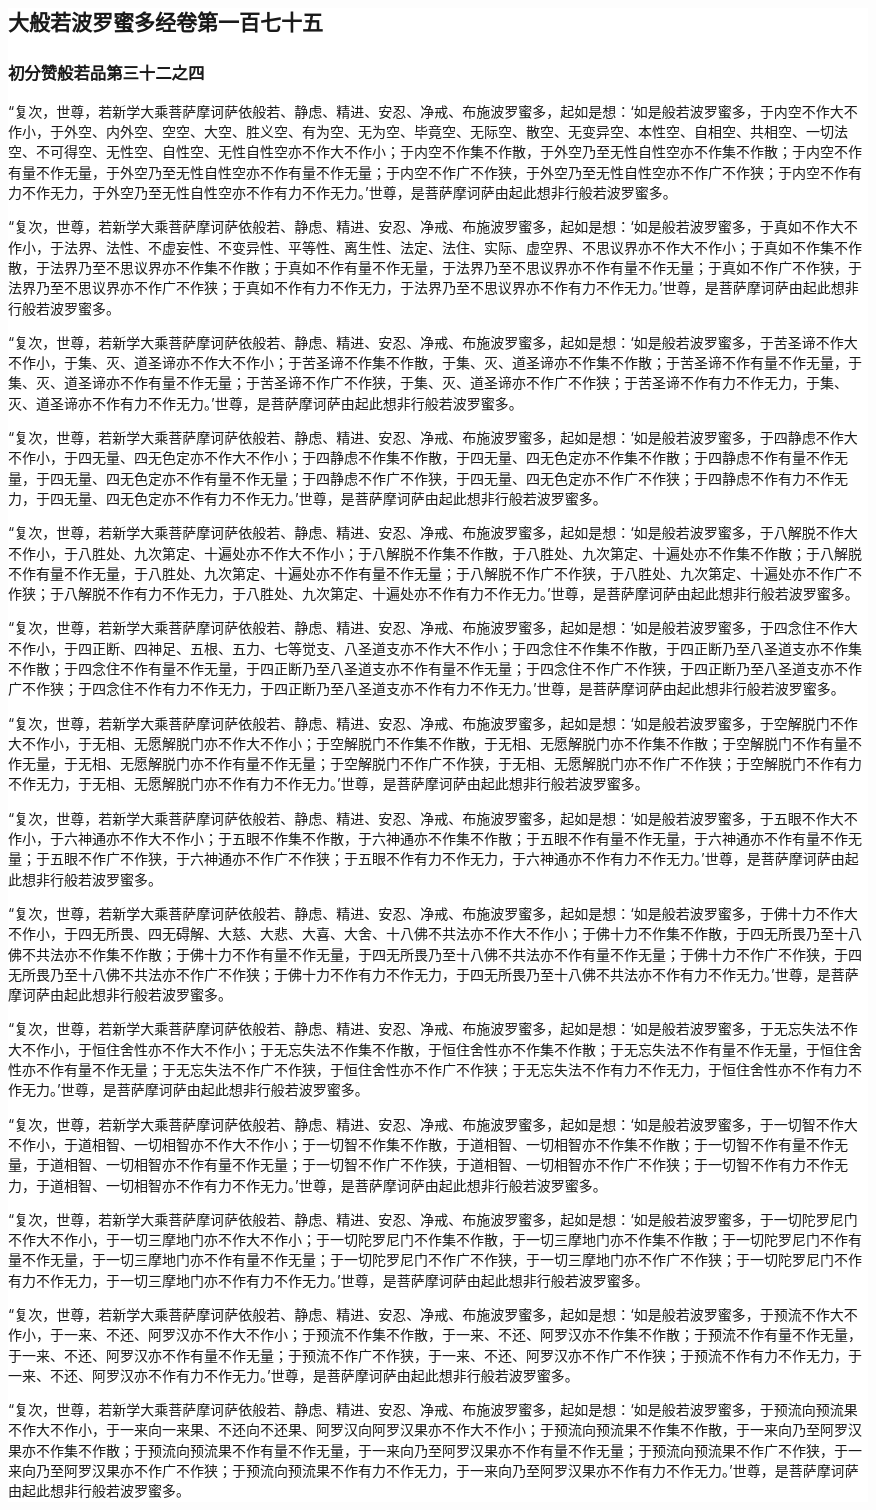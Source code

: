 ## 大般若波罗蜜多经卷第一百七十五

### 初分赞般若品第三十二之四

“复次，世尊，若新学大乘菩萨摩诃萨依般若、静虑、精进、安忍、净戒、布施波罗蜜多，起如是想：‘如是般若波罗蜜多，于内空不作大不作小，于外空、内外空、空空、大空、胜义空、有为空、无为空、毕竟空、无际空、散空、无变异空、本性空、自相空、共相空、一切法空、不可得空、无性空、自性空、无性自性空亦不作大不作小；于内空不作集不作散，于外空乃至无性自性空亦不作集不作散；于内空不作有量不作无量，于外空乃至无性自性空亦不作有量不作无量；于内空不作广不作狭，于外空乃至无性自性空亦不作广不作狭；于内空不作有力不作无力，于外空乃至无性自性空亦不作有力不作无力。’世尊，是菩萨摩诃萨由起此想非行般若波罗蜜多。

“复次，世尊，若新学大乘菩萨摩诃萨依般若、静虑、精进、安忍、净戒、布施波罗蜜多，起如是想：‘如是般若波罗蜜多，于真如不作大不作小，于法界、法性、不虚妄性、不变异性、平等性、离生性、法定、法住、实际、虚空界、不思议界亦不作大不作小；于真如不作集不作散，于法界乃至不思议界亦不作集不作散；于真如不作有量不作无量，于法界乃至不思议界亦不作有量不作无量；于真如不作广不作狭，于法界乃至不思议界亦不作广不作狭；于真如不作有力不作无力，于法界乃至不思议界亦不作有力不作无力。’世尊，是菩萨摩诃萨由起此想非行般若波罗蜜多。

“复次，世尊，若新学大乘菩萨摩诃萨依般若、静虑、精进、安忍、净戒、布施波罗蜜多，起如是想：‘如是般若波罗蜜多，于苦圣谛不作大不作小，于集、灭、道圣谛亦不作大不作小；于苦圣谛不作集不作散，于集、灭、道圣谛亦不作集不作散；于苦圣谛不作有量不作无量，于集、灭、道圣谛亦不作有量不作无量；于苦圣谛不作广不作狭，于集、灭、道圣谛亦不作广不作狭；于苦圣谛不作有力不作无力，于集、灭、道圣谛亦不作有力不作无力。’世尊，是菩萨摩诃萨由起此想非行般若波罗蜜多。

“复次，世尊，若新学大乘菩萨摩诃萨依般若、静虑、精进、安忍、净戒、布施波罗蜜多，起如是想：‘如是般若波罗蜜多，于四静虑不作大不作小，于四无量、四无色定亦不作大不作小；于四静虑不作集不作散，于四无量、四无色定亦不作集不作散；于四静虑不作有量不作无量，于四无量、四无色定亦不作有量不作无量；于四静虑不作广不作狭，于四无量、四无色定亦不作广不作狭；于四静虑不作有力不作无力，于四无量、四无色定亦不作有力不作无力。’世尊，是菩萨摩诃萨由起此想非行般若波罗蜜多。

“复次，世尊，若新学大乘菩萨摩诃萨依般若、静虑、精进、安忍、净戒、布施波罗蜜多，起如是想：‘如是般若波罗蜜多，于八解脱不作大不作小，于八胜处、九次第定、十遍处亦不作大不作小；于八解脱不作集不作散，于八胜处、九次第定、十遍处亦不作集不作散；于八解脱不作有量不作无量，于八胜处、九次第定、十遍处亦不作有量不作无量；于八解脱不作广不作狭，于八胜处、九次第定、十遍处亦不作广不作狭；于八解脱不作有力不作无力，于八胜处、九次第定、十遍处亦不作有力不作无力。’世尊，是菩萨摩诃萨由起此想非行般若波罗蜜多。

“复次，世尊，若新学大乘菩萨摩诃萨依般若、静虑、精进、安忍、净戒、布施波罗蜜多，起如是想：‘如是般若波罗蜜多，于四念住不作大不作小，于四正断、四神足、五根、五力、七等觉支、八圣道支亦不作大不作小；于四念住不作集不作散，于四正断乃至八圣道支亦不作集不作散；于四念住不作有量不作无量，于四正断乃至八圣道支亦不作有量不作无量；于四念住不作广不作狭，于四正断乃至八圣道支亦不作广不作狭；于四念住不作有力不作无力，于四正断乃至八圣道支亦不作有力不作无力。’世尊，是菩萨摩诃萨由起此想非行般若波罗蜜多。

“复次，世尊，若新学大乘菩萨摩诃萨依般若、静虑、精进、安忍、净戒、布施波罗蜜多，起如是想：‘如是般若波罗蜜多，于空解脱门不作大不作小，于无相、无愿解脱门亦不作大不作小；于空解脱门不作集不作散，于无相、无愿解脱门亦不作集不作散；于空解脱门不作有量不作无量，于无相、无愿解脱门亦不作有量不作无量；于空解脱门不作广不作狭，于无相、无愿解脱门亦不作广不作狭；于空解脱门不作有力不作无力，于无相、无愿解脱门亦不作有力不作无力。’世尊，是菩萨摩诃萨由起此想非行般若波罗蜜多。

“复次，世尊，若新学大乘菩萨摩诃萨依般若、静虑、精进、安忍、净戒、布施波罗蜜多，起如是想：‘如是般若波罗蜜多，于五眼不作大不作小，于六神通亦不作大不作小；于五眼不作集不作散，于六神通亦不作集不作散；于五眼不作有量不作无量，于六神通亦不作有量不作无量；于五眼不作广不作狭，于六神通亦不作广不作狭；于五眼不作有力不作无力，于六神通亦不作有力不作无力。’世尊，是菩萨摩诃萨由起此想非行般若波罗蜜多。

“复次，世尊，若新学大乘菩萨摩诃萨依般若、静虑、精进、安忍、净戒、布施波罗蜜多，起如是想：‘如是般若波罗蜜多，于佛十力不作大不作小，于四无所畏、四无碍解、大慈、大悲、大喜、大舍、十八佛不共法亦不作大不作小；于佛十力不作集不作散，于四无所畏乃至十八佛不共法亦不作集不作散；于佛十力不作有量不作无量，于四无所畏乃至十八佛不共法亦不作有量不作无量；于佛十力不作广不作狭，于四无所畏乃至十八佛不共法亦不作广不作狭；于佛十力不作有力不作无力，于四无所畏乃至十八佛不共法亦不作有力不作无力。’世尊，是菩萨摩诃萨由起此想非行般若波罗蜜多。

“复次，世尊，若新学大乘菩萨摩诃萨依般若、静虑、精进、安忍、净戒、布施波罗蜜多，起如是想：‘如是般若波罗蜜多，于无忘失法不作大不作小，于恒住舍性亦不作大不作小；于无忘失法不作集不作散，于恒住舍性亦不作集不作散；于无忘失法不作有量不作无量，于恒住舍性亦不作有量不作无量；于无忘失法不作广不作狭，于恒住舍性亦不作广不作狭；于无忘失法不作有力不作无力，于恒住舍性亦不作有力不作无力。’世尊，是菩萨摩诃萨由起此想非行般若波罗蜜多。

“复次，世尊，若新学大乘菩萨摩诃萨依般若、静虑、精进、安忍、净戒、布施波罗蜜多，起如是想：‘如是般若波罗蜜多，于一切智不作大不作小，于道相智、一切相智亦不作大不作小；于一切智不作集不作散，于道相智、一切相智亦不作集不作散；于一切智不作有量不作无量，于道相智、一切相智亦不作有量不作无量；于一切智不作广不作狭，于道相智、一切相智亦不作广不作狭；于一切智不作有力不作无力，于道相智、一切相智亦不作有力不作无力。’世尊，是菩萨摩诃萨由起此想非行般若波罗蜜多。

“复次，世尊，若新学大乘菩萨摩诃萨依般若、静虑、精进、安忍、净戒、布施波罗蜜多，起如是想：‘如是般若波罗蜜多，于一切陀罗尼门不作大不作小，于一切三摩地门亦不作大不作小；于一切陀罗尼门不作集不作散，于一切三摩地门亦不作集不作散；于一切陀罗尼门不作有量不作无量，于一切三摩地门亦不作有量不作无量；于一切陀罗尼门不作广不作狭，于一切三摩地门亦不作广不作狭；于一切陀罗尼门不作有力不作无力，于一切三摩地门亦不作有力不作无力。’世尊，是菩萨摩诃萨由起此想非行般若波罗蜜多。

“复次，世尊，若新学大乘菩萨摩诃萨依般若、静虑、精进、安忍、净戒、布施波罗蜜多，起如是想：‘如是般若波罗蜜多，于预流不作大不作小，于一来、不还、阿罗汉亦不作大不作小；于预流不作集不作散，于一来、不还、阿罗汉亦不作集不作散；于预流不作有量不作无量，于一来、不还、阿罗汉亦不作有量不作无量；于预流不作广不作狭，于一来、不还、阿罗汉亦不作广不作狭；于预流不作有力不作无力，于一来、不还、阿罗汉亦不作有力不作无力。’世尊，是菩萨摩诃萨由起此想非行般若波罗蜜多。

“复次，世尊，若新学大乘菩萨摩诃萨依般若、静虑、精进、安忍、净戒、布施波罗蜜多，起如是想：‘如是般若波罗蜜多，于预流向预流果不作大不作小，于一来向一来果、不还向不还果、阿罗汉向阿罗汉果亦不作大不作小；于预流向预流果不作集不作散，于一来向乃至阿罗汉果亦不作集不作散；于预流向预流果不作有量不作无量，于一来向乃至阿罗汉果亦不作有量不作无量；于预流向预流果不作广不作狭，于一来向乃至阿罗汉果亦不作广不作狭；于预流向预流果不作有力不作无力，于一来向乃至阿罗汉果亦不作有力不作无力。’世尊，是菩萨摩诃萨由起此想非行般若波罗蜜多。
